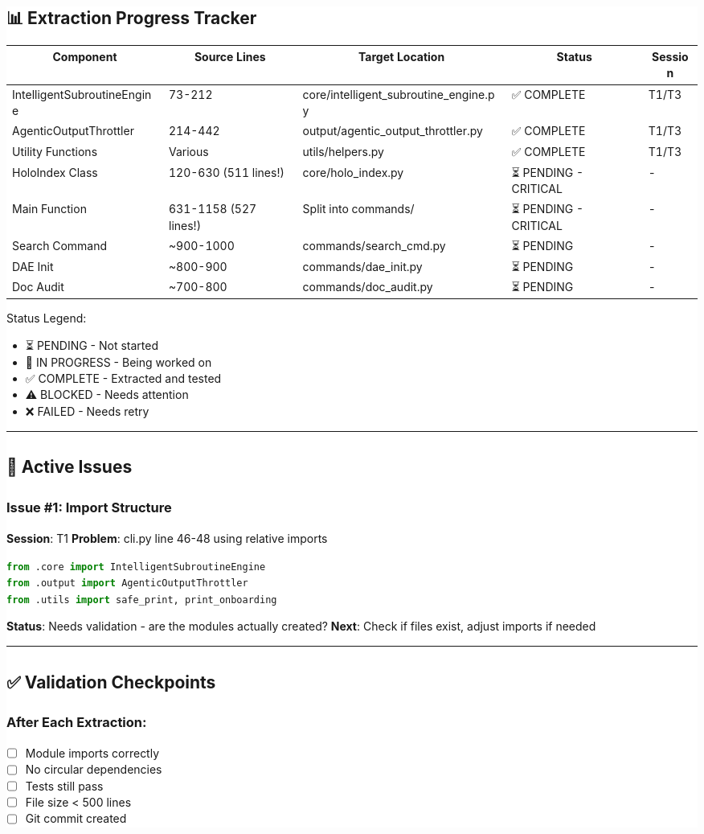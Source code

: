 
## 📊 Extraction Progress Tracker

| Component | Source Lines | Target Location | Status | Session |
|-----------|-------------|-----------------|---------|---------|
| IntelligentSubroutineEngine | 73-212 | core/intelligent_subroutine_engine.py | ✅ COMPLETE | T1/T3 |
| AgenticOutputThrottler | 214-442 | output/agentic_output_throttler.py | ✅ COMPLETE | T1/T3 |
| Utility Functions | Various | utils/helpers.py | ✅ COMPLETE | T1/T3 |
| HoloIndex Class | 120-630 (511 lines!) | core/holo_index.py | ⏳ PENDING - CRITICAL | - |
| Main Function | 631-1158 (527 lines!) | Split into commands/ | ⏳ PENDING - CRITICAL | - |
| Search Command | ~900-1000 | commands/search_cmd.py | ⏳ PENDING | - |
| DAE Init | ~800-900 | commands/dae_init.py | ⏳ PENDING | - |
| Doc Audit | ~700-800 | commands/doc_audit.py | ⏳ PENDING | - |

Status Legend:
- ⏳ PENDING - Not started
- 🔄 IN PROGRESS - Being worked on
- ✅ COMPLETE - Extracted and tested
- ⚠️ BLOCKED - Needs attention
- ❌ FAILED - Needs retry

---

## 🚨 Active Issues

### Issue #1: Import Structure
**Session**: T1
**Problem**: cli.py line 46-48 using relative imports
```python
from .core import IntelligentSubroutineEngine
from .output import AgenticOutputThrottler
from .utils import safe_print, print_onboarding
```
**Status**: Needs validation - are the modules actually created?
**Next**: Check if files exist, adjust imports if needed

---

## ✅ Validation Checkpoints

### After Each Extraction:
- [ ] Module imports correctly
- [ ] No circular dependencies
- [ ] Tests still pass
- [ ] File size < 500 lines
- [ ] Git commit created
